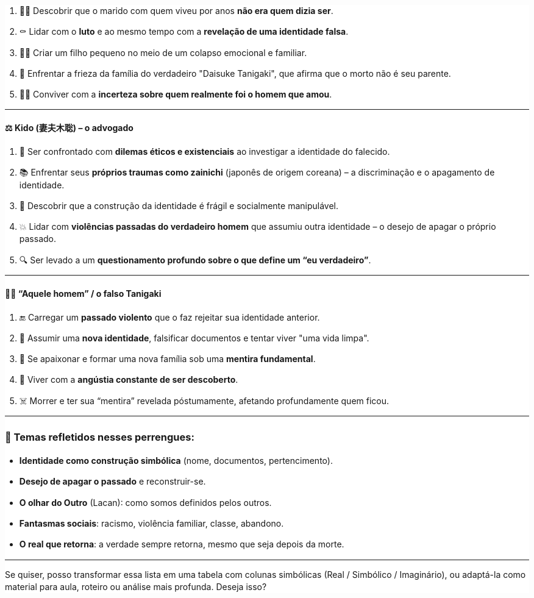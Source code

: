 1.  🕵️‍♀️ Descobrir que o marido com quem viveu por anos **não era quem dizia ser**.
    
2.  ⚰️ Lidar com o **luto** e ao mesmo tempo com a **revelação de uma identidade falsa**.
    
3.  👨‍👦 Criar um filho pequeno no meio de um colapso emocional e familiar.
    
4.  🧊 Enfrentar a frieza da família do verdadeiro "Daisuke Tanigaki", que afirma que o morto não é seu parente.
    
5.  🙅‍♀️ Conviver com a **incerteza sobre quem realmente foi o homem que amou**.
    

---

#### ⚖️ **Kido (妻夫木聡)** – o advogado

1.  🧠 Ser confrontado com **dilemas éticos e existenciais** ao investigar a identidade do falecido.
    
2.  📚 Enfrentar seus **próprios traumas como zainichi** (japonês de origem coreana) – a discriminação e o apagamento de identidade.
    
3.  🧩 Descobrir que a construção da identidade é frágil e socialmente manipulável.
    
4.  💥 Lidar com **violências passadas do verdadeiro homem** que assumiu outra identidade – o desejo de apagar o próprio passado.
    
5.  🔍 Ser levado a um **questionamento profundo sobre o que define um “eu verdadeiro”**.
    

---

#### 🧍‍♂️ **“Aquele homem” / o falso Tanigaki**

1.  🔚 Carregar um **passado violento** que o faz rejeitar sua identidade anterior.
    
2.  🪪 Assumir uma **nova identidade**, falsificar documentos e tentar viver "uma vida limpa".
    
3.  💓 Se apaixonar e formar uma nova família sob uma **mentira fundamental**.
    
4.  👤 Viver com a **angústia constante de ser descoberto**.
    
5.  ☠️ Morrer e ter sua “mentira” revelada póstumamente, afetando profundamente quem ficou.
    

---

### 📌 Temas refletidos nesses perrengues:

-   **Identidade como construção simbólica** (nome, documentos, pertencimento).
    
-   **Desejo de apagar o passado** e reconstruir-se.
    
-   **O olhar do Outro** (Lacan): como somos definidos pelos outros.
    
-   **Fantasmas sociais**: racismo, violência familiar, classe, abandono.
    
-   **O real que retorna**: a verdade sempre retorna, mesmo que seja depois da morte.
    

---

Se quiser, posso transformar essa lista em uma tabela com colunas simbólicas (Real / Simbólico / Imaginário), ou adaptá-la como material para aula, roteiro ou análise mais profunda. Deseja isso?
